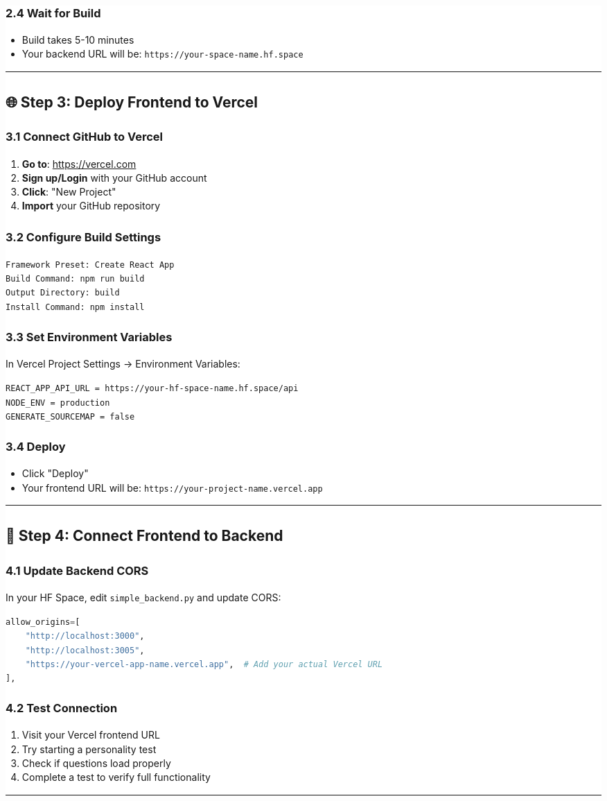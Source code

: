 ### 2.4 Wait for Build
- Build takes 5-10 minutes
- Your backend URL will be: `https://your-space-name.hf.space`

---

## 🌐 **Step 3: Deploy Frontend to Vercel**

### 3.1 Connect GitHub to Vercel
1. **Go to**: https://vercel.com
2. **Sign up/Login** with your GitHub account
3. **Click**: "New Project"
4. **Import** your GitHub repository

### 3.2 Configure Build Settings
```
Framework Preset: Create React App
Build Command: npm run build
Output Directory: build
Install Command: npm install
```

### 3.3 Set Environment Variables
In Vercel Project Settings → Environment Variables:
```
REACT_APP_API_URL = https://your-hf-space-name.hf.space/api
NODE_ENV = production
GENERATE_SOURCEMAP = false
```

### 3.4 Deploy
- Click "Deploy"
- Your frontend URL will be: `https://your-project-name.vercel.app`

---

## 🔄 **Step 4: Connect Frontend to Backend**

### 4.1 Update Backend CORS
In your HF Space, edit `simple_backend.py` and update CORS:
```python
allow_origins=[
    "http://localhost:3000", 
    "http://localhost:3005",
    "https://your-vercel-app-name.vercel.app",  # Add your actual Vercel URL
],
```

### 4.2 Test Connection
1. Visit your Vercel frontend URL
2. Try starting a personality test
3. Check if questions load properly
4. Complete a test to verify full functionality

---